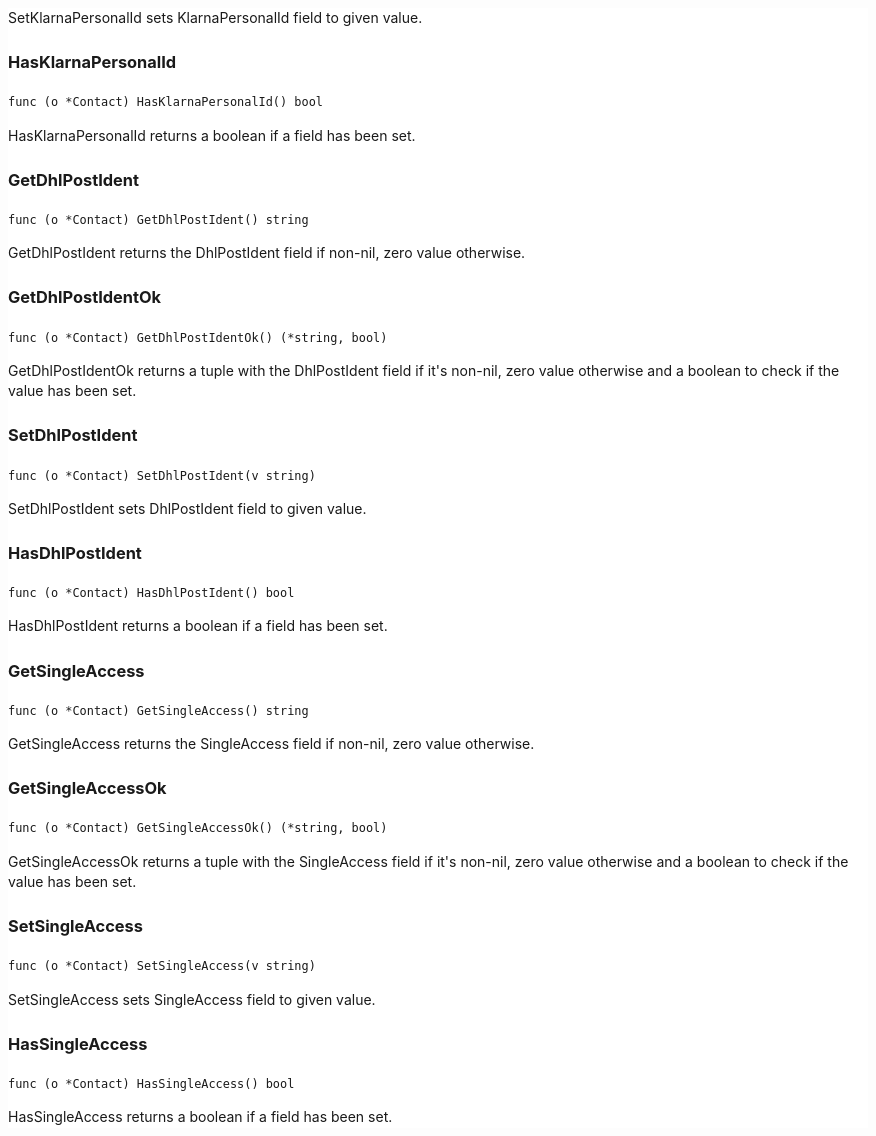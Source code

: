 SetKlarnaPersonalId sets KlarnaPersonalId field to given value.

### HasKlarnaPersonalId

`func (o *Contact) HasKlarnaPersonalId() bool`

HasKlarnaPersonalId returns a boolean if a field has been set.

### GetDhlPostIdent

`func (o *Contact) GetDhlPostIdent() string`

GetDhlPostIdent returns the DhlPostIdent field if non-nil, zero value otherwise.

### GetDhlPostIdentOk

`func (o *Contact) GetDhlPostIdentOk() (*string, bool)`

GetDhlPostIdentOk returns a tuple with the DhlPostIdent field if it's non-nil, zero value otherwise
and a boolean to check if the value has been set.

### SetDhlPostIdent

`func (o *Contact) SetDhlPostIdent(v string)`

SetDhlPostIdent sets DhlPostIdent field to given value.

### HasDhlPostIdent

`func (o *Contact) HasDhlPostIdent() bool`

HasDhlPostIdent returns a boolean if a field has been set.

### GetSingleAccess

`func (o *Contact) GetSingleAccess() string`

GetSingleAccess returns the SingleAccess field if non-nil, zero value otherwise.

### GetSingleAccessOk

`func (o *Contact) GetSingleAccessOk() (*string, bool)`

GetSingleAccessOk returns a tuple with the SingleAccess field if it's non-nil, zero value otherwise
and a boolean to check if the value has been set.

### SetSingleAccess

`func (o *Contact) SetSingleAccess(v string)`

SetSingleAccess sets SingleAccess field to given value.

### HasSingleAccess

`func (o *Contact) HasSingleAccess() bool`

HasSingleAccess returns a boolean if a field has been set.

